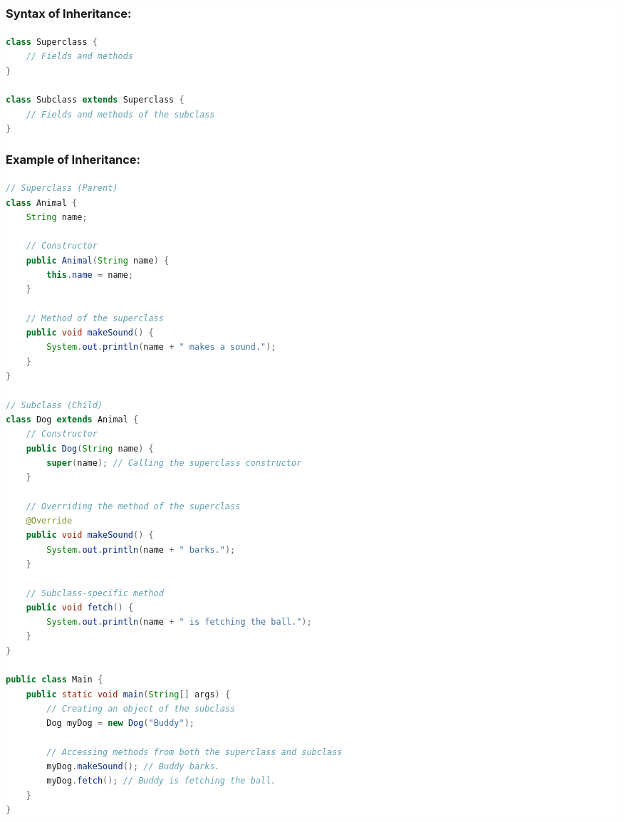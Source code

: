 ### Syntax of Inheritance:

```java
class Superclass {
    // Fields and methods
}

class Subclass extends Superclass {
    // Fields and methods of the subclass
}
```

### Example of Inheritance:

```java
// Superclass (Parent)
class Animal {
    String name;

    // Constructor
    public Animal(String name) {
        this.name = name;
    }

    // Method of the superclass
    public void makeSound() {
        System.out.println(name + " makes a sound.");
    }
}

// Subclass (Child)
class Dog extends Animal {
    // Constructor
    public Dog(String name) {
        super(name); // Calling the superclass constructor
    }

    // Overriding the method of the superclass
    @Override
    public void makeSound() {
        System.out.println(name + " barks.");
    }

    // Subclass-specific method
    public void fetch() {
        System.out.println(name + " is fetching the ball.");
    }
}

public class Main {
    public static void main(String[] args) {
        // Creating an object of the subclass
        Dog myDog = new Dog("Buddy");

        // Accessing methods from both the superclass and subclass
        myDog.makeSound(); // Buddy barks.
        myDog.fetch(); // Buddy is fetching the ball.
    }
}
```
